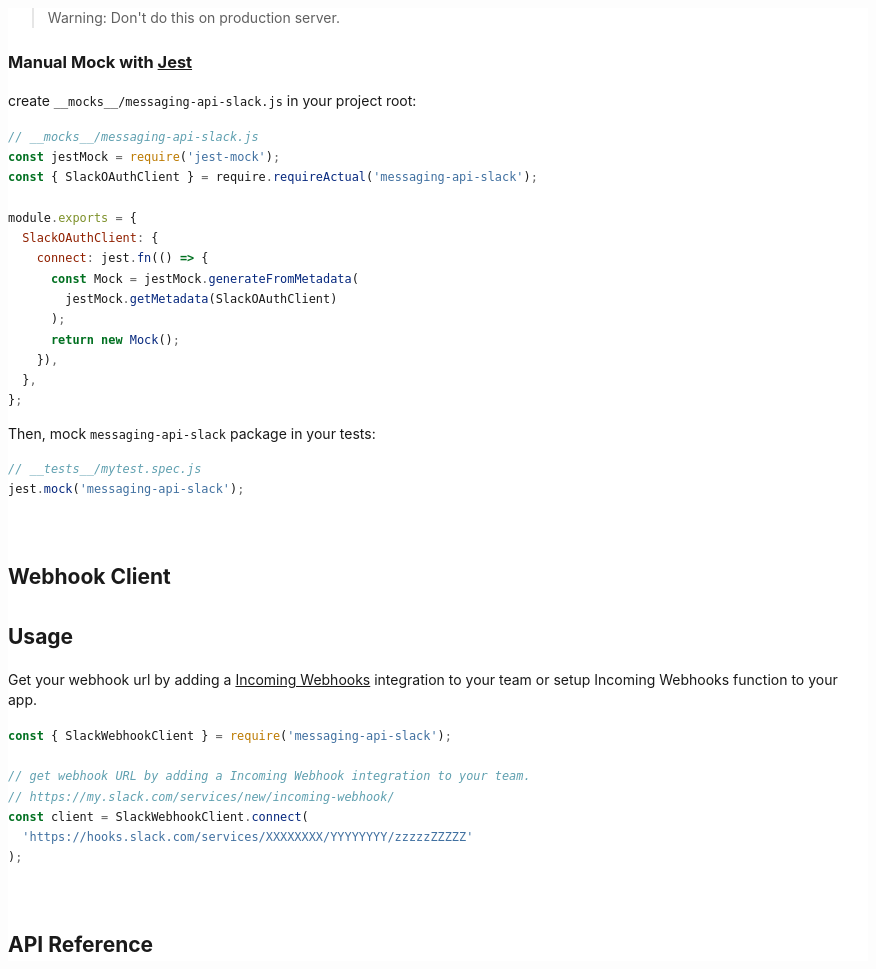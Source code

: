 > Warning: Don't do this on production server.

### Manual Mock with [Jest](https://facebook.github.io/jest/)

create `__mocks__/messaging-api-slack.js` in your project root:

```js
// __mocks__/messaging-api-slack.js
const jestMock = require('jest-mock');
const { SlackOAuthClient } = require.requireActual('messaging-api-slack');

module.exports = {
  SlackOAuthClient: {
    connect: jest.fn(() => {
      const Mock = jestMock.generateFromMetadata(
        jestMock.getMetadata(SlackOAuthClient)
      );
      return new Mock();
    }),
  },
};
```

Then, mock `messaging-api-slack` package in your tests:

```js
// __tests__/mytest.spec.js
jest.mock('messaging-api-slack');
```

<br />

## Webhook Client

## Usage

Get your webhook url by adding a [Incoming Webhooks](https://api.slack.com/incoming-webhooks) integration to your team or setup Incoming Webhooks function to your app.

```js
const { SlackWebhookClient } = require('messaging-api-slack');

// get webhook URL by adding a Incoming Webhook integration to your team.
// https://my.slack.com/services/new/incoming-webhook/
const client = SlackWebhookClient.connect(
  'https://hooks.slack.com/services/XXXXXXXX/YYYYYYYY/zzzzzZZZZZ'
);
```

<br />

## API Reference
